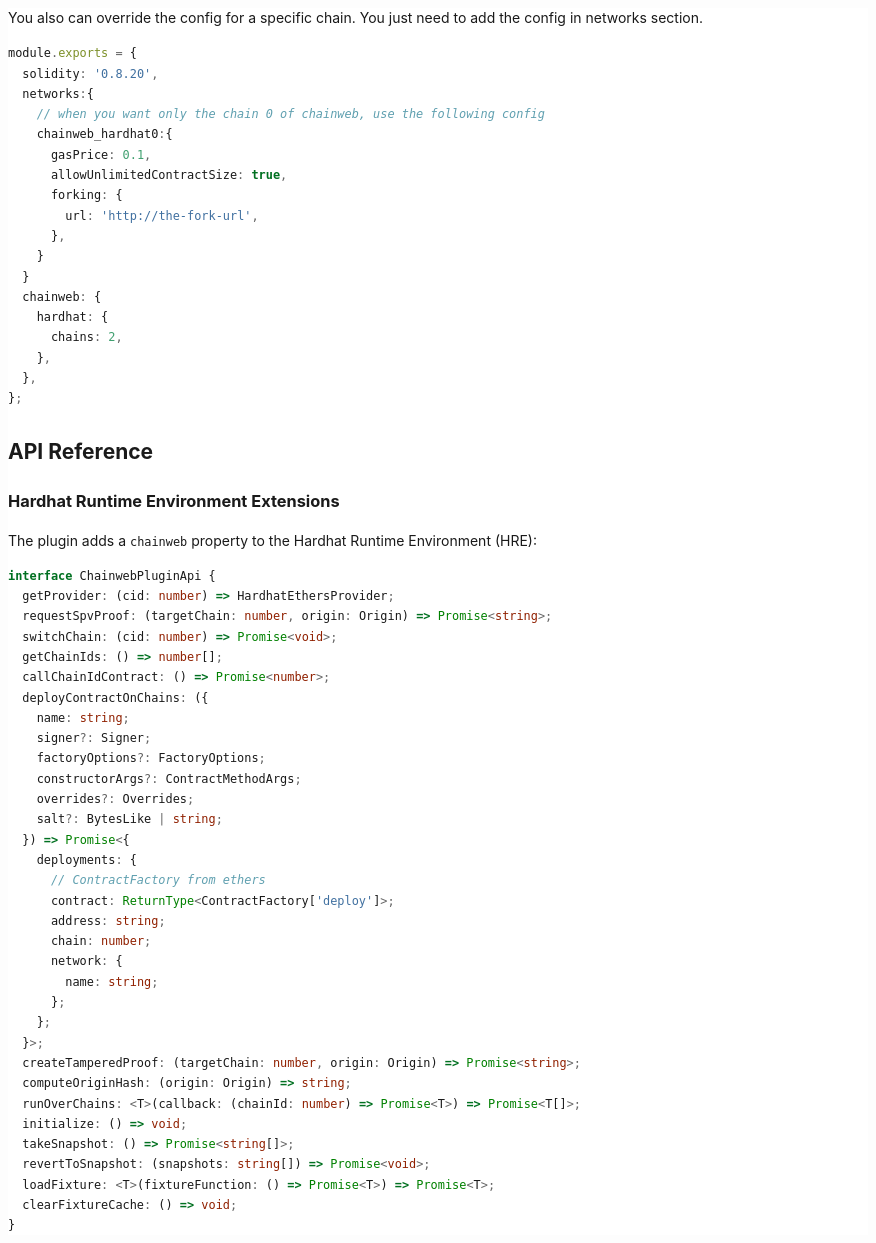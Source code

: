 You also can override the config for a specific chain. You just need to add the config in networks section.

```ts
module.exports = {
  solidity: '0.8.20',
  networks:{
    // when you want only the chain 0 of chainweb, use the following config
    chainweb_hardhat0:{
      gasPrice: 0.1,
      allowUnlimitedContractSize: true,
      forking: {
        url: 'http://the-fork-url',
      },
    }
  }
  chainweb: {
    hardhat: {
      chains: 2,
    },
  },
};
```

## API Reference

### Hardhat Runtime Environment Extensions

The plugin adds a `chainweb` property to the Hardhat Runtime Environment (HRE):

```ts
interface ChainwebPluginApi {
  getProvider: (cid: number) => HardhatEthersProvider;
  requestSpvProof: (targetChain: number, origin: Origin) => Promise<string>;
  switchChain: (cid: number) => Promise<void>;
  getChainIds: () => number[];
  callChainIdContract: () => Promise<number>;
  deployContractOnChains: ({
    name: string;
    signer?: Signer;
    factoryOptions?: FactoryOptions;
    constructorArgs?: ContractMethodArgs;
    overrides?: Overrides;
    salt?: BytesLike | string;
  }) => Promise<{
    deployments: {
      // ContractFactory from ethers
      contract: ReturnType<ContractFactory['deploy']>;
      address: string;
      chain: number;
      network: {
        name: string;
      };
    };
  }>;
  createTamperedProof: (targetChain: number, origin: Origin) => Promise<string>;
  computeOriginHash: (origin: Origin) => string;
  runOverChains: <T>(callback: (chainId: number) => Promise<T>) => Promise<T[]>;
  initialize: () => void;
  takeSnapshot: () => Promise<string[]>;
  revertToSnapshot: (snapshots: string[]) => Promise<void>;
  loadFixture: <T>(fixtureFunction: () => Promise<T>) => Promise<T>;
  clearFixtureCache: () => void;
}
```
